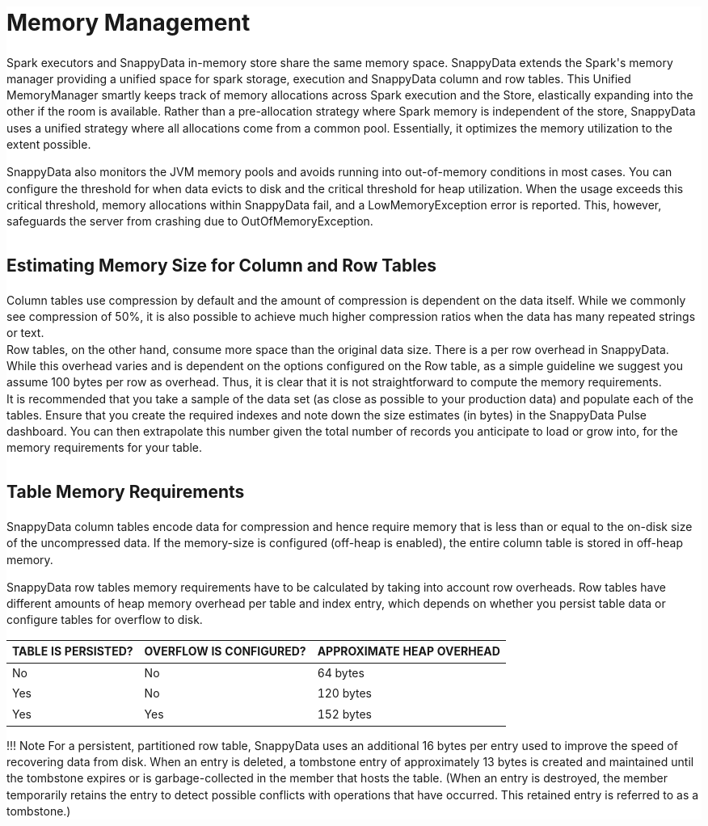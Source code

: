 # Memory Management
Spark executors and SnappyData in-memory store share the same memory space. SnappyData extends the Spark's memory manager providing a unified space for spark storage, execution and SnappyData column and row tables. This Unified MemoryManager smartly keeps track of memory allocations across Spark execution and the Store, elastically expanding into the other if the room is available. Rather than a pre-allocation strategy where Spark memory is independent of the store, SnappyData uses a unified strategy where all allocations come from a common pool. Essentially, it optimizes the memory utilization to the extent possible.

SnappyData also monitors the JVM memory pools and avoids running into out-of-memory conditions in most cases. You can configure the threshold for when data evicts to disk and the critical threshold for heap utilization. When the usage exceeds this critical threshold, memory allocations within SnappyData fail, and a LowMemoryException error is reported. This, however, safeguards the server from crashing due to OutOfMemoryException.

<a id="memory-row-table"></a>
## Estimating Memory Size for Column and Row Tables
Column tables use compression by default and the amount of compression is dependent on the data itself. While we commonly see compression of 50%, it is also possible to achieve much higher compression ratios when the data has many repeated strings or text.</br>
Row tables, on the other hand, consume more space than the original data size. There is a per row overhead in SnappyData. While this overhead varies and is dependent on the options configured on the Row table, as a simple guideline we suggest you assume 100 bytes per row as overhead. Thus, it is clear that it is not straightforward to compute the memory requirements.</br> 
It is recommended that you take a sample of the data set (as close as possible to your production data) and populate each of the tables. Ensure that you create the required indexes and note down the size estimates (in bytes) in the SnappyData Pulse dashboard. You can then extrapolate this number given the total number of records you anticipate to load or grow into, for the memory requirements for your table.

<a id="table-memory"></a>
## Table Memory Requirements

SnappyData column tables encode data for compression and hence require memory that is less than or equal to the on-disk size of the uncompressed data. If the memory-size is configured (off-heap is enabled), the entire column table is stored in off-heap memory.

SnappyData row tables memory requirements have to be calculated by taking into account row overheads. Row tables have different amounts of heap memory overhead per table and index entry, which depends on whether you persist table data or configure tables for overflow to disk.

| TABLE IS PERSISTED?	 | OVERFLOW IS CONFIGURED?	 |APPROXIMATE HEAP OVERHEAD |
|--------|--------|--------|
|No|No|64 bytes|
|Yes|No|120 bytes|
|Yes|Yes|152 bytes|

!!! Note
	For a persistent, partitioned row table, SnappyData uses an additional 16 bytes per entry used to improve the speed of recovering data from disk. When an entry is deleted, a tombstone entry of approximately 13 bytes is created and maintained until the tombstone expires or is garbage-collected in the member that hosts the table. (When an entry is destroyed, the member temporarily retains the entry to detect possible conflicts with operations that have occurred. This retained entry is referred to as a tombstone.)
    